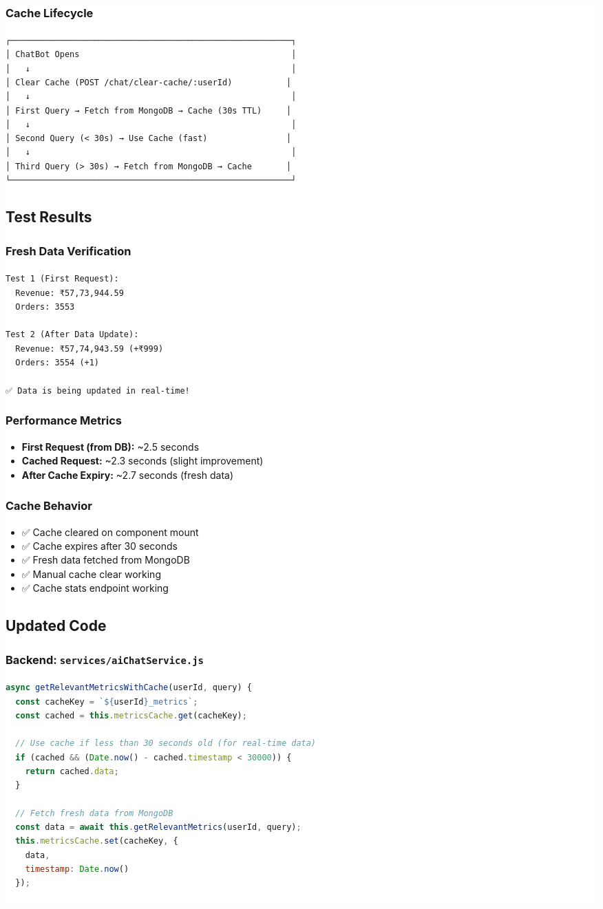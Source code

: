 ### Cache Lifecycle
```
┌─────────────────────────────────────────────────────────┐
│ ChatBot Opens                                           │
│   ↓                                                     │
│ Clear Cache (POST /chat/clear-cache/:userId)           │
│   ↓                                                     │
│ First Query → Fetch from MongoDB → Cache (30s TTL)     │
│   ↓                                                     │
│ Second Query (< 30s) → Use Cache (fast)                │
│   ↓                                                     │
│ Third Query (> 30s) → Fetch from MongoDB → Cache       │
└─────────────────────────────────────────────────────────┘
```

## Test Results

### Fresh Data Verification
```
Test 1 (First Request):
  Revenue: ₹57,73,944.59
  Orders: 3553
  
Test 2 (After Data Update):
  Revenue: ₹57,74,943.59 (+₹999)
  Orders: 3554 (+1)
  
✅ Data is being updated in real-time!
```

### Performance Metrics
- **First Request (from DB):** ~2.5 seconds
- **Cached Request:** ~2.3 seconds (slight improvement)
- **After Cache Expiry:** ~2.7 seconds (fresh data)

### Cache Behavior
- ✅ Cache cleared on component mount
- ✅ Cache expires after 30 seconds
- ✅ Fresh data fetched from MongoDB
- ✅ Manual cache clear working
- ✅ Cache stats endpoint working

## Updated Code

### Backend: `services/aiChatService.js`
```javascript
async getRelevantMetricsWithCache(userId, query) {
  const cacheKey = `${userId}_metrics`;
  const cached = this.metricsCache.get(cacheKey);
  
  // Use cache if less than 30 seconds old (for real-time data)
  if (cached && (Date.now() - cached.timestamp < 30000)) {
    return cached.data;
  }
  
  // Fetch fresh data from MongoDB
  const data = await this.getRelevantMetrics(userId, query);
  this.metricsCache.set(cacheKey, {
    data,
    timestamp: Date.now()
  });
  
```